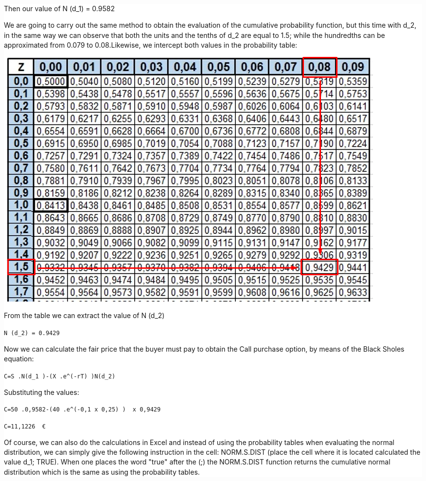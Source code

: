 Then our value of N (d_1) = 0.9582

We are going to carry out the same method to obtain the evaluation of the cumulative probability function, but this time with d_2, in the same way we can observe that both the units and the tenths of d_2 are equal to 1.5; while the hundredths can be approximated from 0.079 to 0.08.Likewise, we intercept both values in the probability table:

![Table](_static/images/black-sholes-model/table2.png)

From the table we can extract the value of N (d_2)

`N (d_2) = 0.9429`

Now we can calculate the fair price that the buyer must pay to obtain the Call purchase option, by means of the Black Sholes equation:

`C=S .N(d_1 )-(X .e^(-rT) )N(d_2)`

Substituting the values:

`C=50 .0,9582-(40 .e^(-0,1 x 0,25) )  x 0,9429`

`C=11,1226  €`

Of course, we can also do the calculations in Excel and instead of using the probability tables when evaluating the normal distribution, we can simply give the following instruction in the cell: NORM.S.DIST (place the cell where it is located calculated the value d_1; TRUE). When one places the word "true" after the (;) the NORM.S.DIST function returns the cumulative normal distribution which is the same as using the probability tables.
